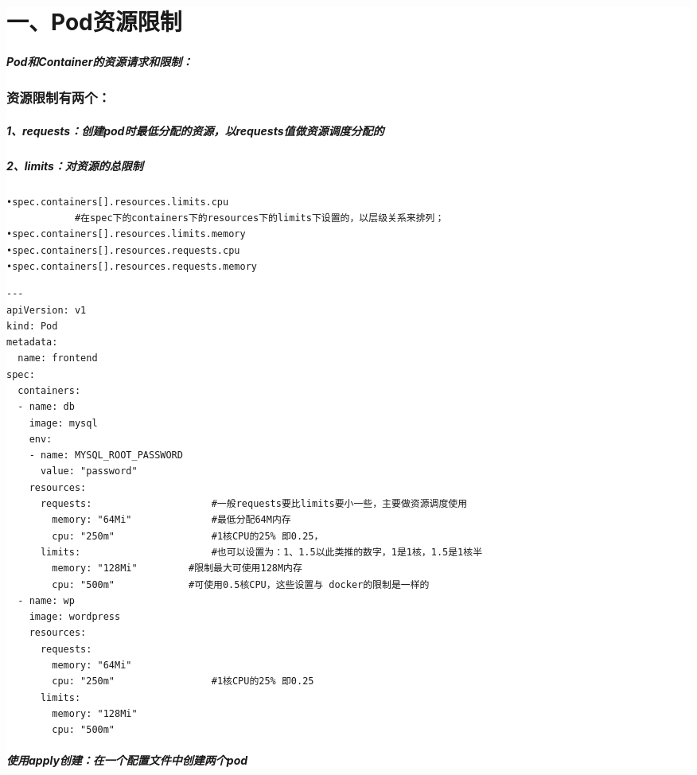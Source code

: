 

# 一、Pod资源限制

##### Pod和Container的资源请求和限制：

### 资源限制有两个：

##### 1、requests：创建pod时最低分配的资源，以requests值做资源调度分配的

##### 2、limits：对资源的总限制

```
•spec.containers[].resources.limits.cpu		
			#在spec下的containers下的resources下的limits下设置的，以层级关系来排列；
•spec.containers[].resources.limits.memory	
•spec.containers[].resources.requests.cpu	
•spec.containers[].resources.requests.memory	
```



```
---
apiVersion: v1
kind: Pod
metadata:
  name: frontend
spec:
  containers:
  - name: db
    image: mysql
    env:
    - name: MYSQL_ROOT_PASSWORD
      value: "password"
    resources:
      requests:						#一般requests要比limits要小一些，主要做资源调度使用
        memory: "64Mi"				#最低分配64M内存
        cpu: "250m"					#1核CPU的25% 即0.25，
      limits:						#也可以设置为：1、1.5以此类推的数字，1是1核，1.5是1核半
        memory: "128Mi"			#限制最大可使用128M内存
        cpu: "500m"				#可使用0.5核CPU，这些设置与 docker的限制是一样的
  - name: wp
    image: wordpress
    resources:
      requests:
        memory: "64Mi"
        cpu: "250m"					#1核CPU的25% 即0.25
      limits:
        memory: "128Mi"
        cpu: "500m"
```

##### 使用apply创建：在一个配置文件中创建两个pod
